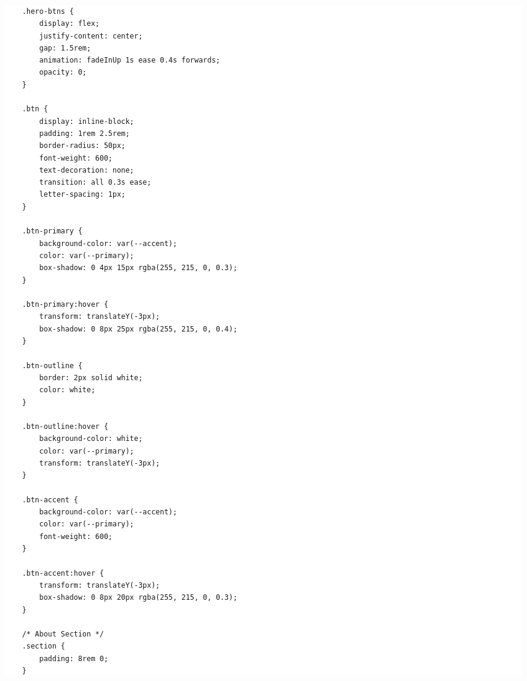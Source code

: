         .hero-btns {
            display: flex;
            justify-content: center;
            gap: 1.5rem;
            animation: fadeInUp 1s ease 0.4s forwards;
            opacity: 0;
        }
        
        .btn {
            display: inline-block;
            padding: 1rem 2.5rem;
            border-radius: 50px;
            font-weight: 600;
            text-decoration: none;
            transition: all 0.3s ease;
            letter-spacing: 1px;
        }
        
        .btn-primary {
            background-color: var(--accent);
            color: var(--primary);
            box-shadow: 0 4px 15px rgba(255, 215, 0, 0.3);
        }
        
        .btn-primary:hover {
            transform: translateY(-3px);
            box-shadow: 0 8px 25px rgba(255, 215, 0, 0.4);
        }
        
        .btn-outline {
            border: 2px solid white;
            color: white;
        }
        
        .btn-outline:hover {
            background-color: white;
            color: var(--primary);
            transform: translateY(-3px);
        }
        
        .btn-accent {
            background-color: var(--accent);
            color: var(--primary);
            font-weight: 600;
        }
        
        .btn-accent:hover {
            transform: translateY(-3px);
            box-shadow: 0 8px 20px rgba(255, 215, 0, 0.3);
        }
        
        /* About Section */
        .section {
            padding: 8rem 0;
        }
        